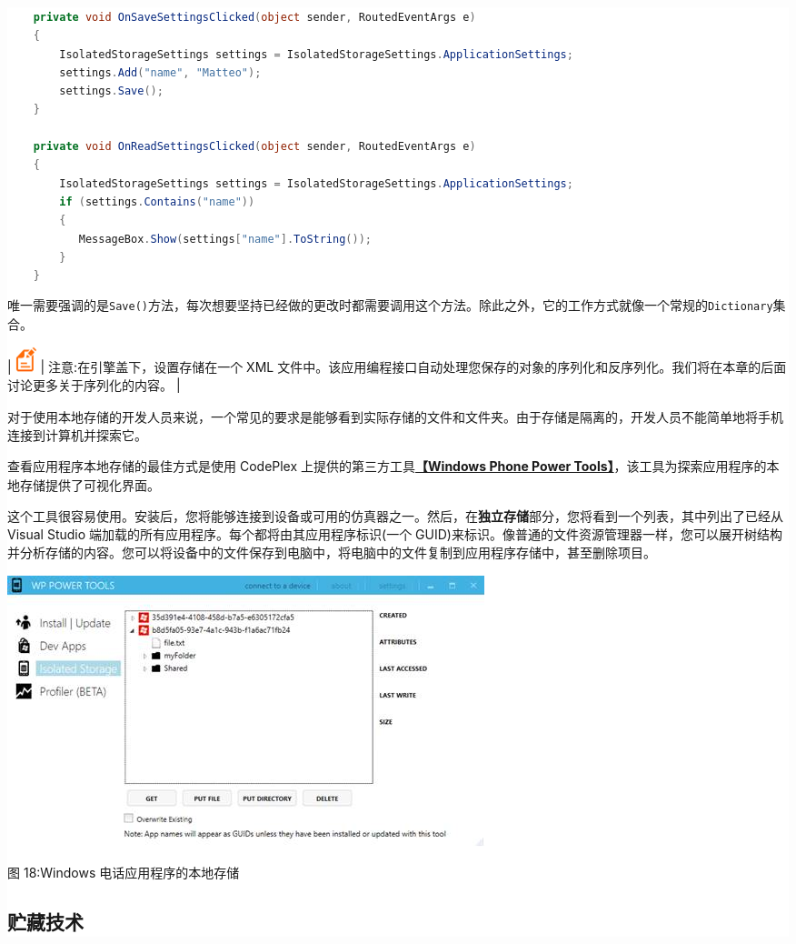 ```cs
    private void OnSaveSettingsClicked(object sender, RoutedEventArgs e)
    {
        IsolatedStorageSettings settings = IsolatedStorageSettings.ApplicationSettings;
        settings.Add("name", "Matteo");
        settings.Save();
    }

    private void OnReadSettingsClicked(object sender, RoutedEventArgs e)
    {
        IsolatedStorageSettings settings = IsolatedStorageSettings.ApplicationSettings;
        if (settings.Contains("name"))
        {
           MessageBox.Show(settings["name"].ToString());
        }
    }

```

唯一需要强调的是`Save()`方法，每次想要坚持已经做的更改时都需要调用这个方法。除此之外，它的工作方式就像一个常规的`Dictionary`集合。

| ![](img/note.png) | 注意:在引擎盖下，设置存储在一个 XML 文件中。该应用编程接口自动处理您保存的对象的序列化和反序列化。我们将在本章的后面讨论更多关于序列化的内容。 |

对于使用本地存储的开发人员来说，一个常见的要求是能够看到实际存储的文件和文件夹。由于存储是隔离的，开发人员不能简单地将手机连接到计算机并探索它。

查看应用程序本地存储的最佳方式是使用 CodePlex 上提供的第三方工具[**【Windows Phone Power Tools】**](http://wptools.codeplex.com/)，该工具为探索应用程序的本地存储提供了可视化界面。

这个工具很容易使用。安装后，您将能够连接到设备或可用的仿真器之一。然后，在**独立存储**部分，您将看到一个列表，其中列出了已经从 Visual Studio 端加载的所有应用程序。每个都将由其应用程序标识(一个 GUID)来标识。像普通的文件资源管理器一样，您可以展开树结构并分析存储的内容。您可以将设备中的文件保存到电脑中，将电脑中的文件复制到应用程序存储中，甚至删除项目。

![](img/image022.jpg)

图 18:Windows 电话应用程序的本地存储

## 贮藏技术
